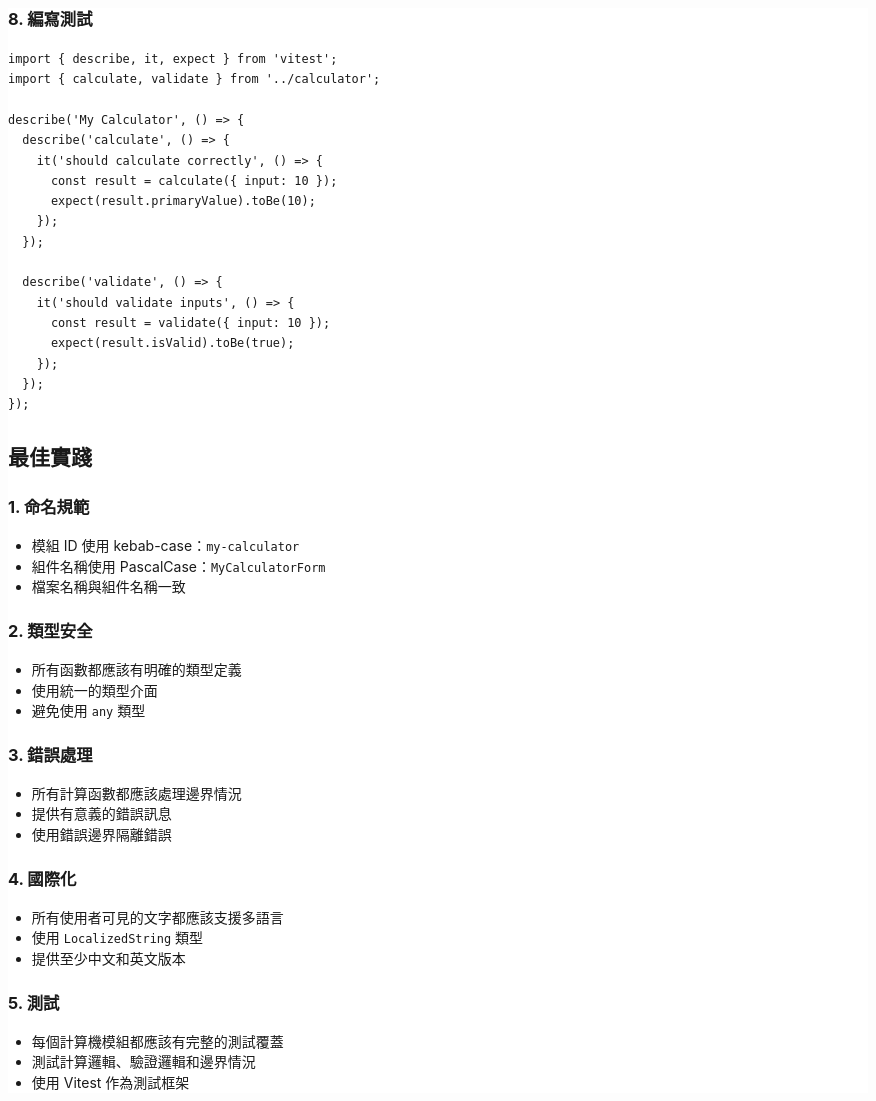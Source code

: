 ### 8. 編寫測試

```tsx
import { describe, it, expect } from 'vitest';
import { calculate, validate } from '../calculator';

describe('My Calculator', () => {
  describe('calculate', () => {
    it('should calculate correctly', () => {
      const result = calculate({ input: 10 });
      expect(result.primaryValue).toBe(10);
    });
  });

  describe('validate', () => {
    it('should validate inputs', () => {
      const result = validate({ input: 10 });
      expect(result.isValid).toBe(true);
    });
  });
});
```

## 最佳實踐

### 1. 命名規範

- 模組 ID 使用 kebab-case：`my-calculator`
- 組件名稱使用 PascalCase：`MyCalculatorForm`
- 檔案名稱與組件名稱一致

### 2. 類型安全

- 所有函數都應該有明確的類型定義
- 使用統一的類型介面
- 避免使用 `any` 類型

### 3. 錯誤處理

- 所有計算函數都應該處理邊界情況
- 提供有意義的錯誤訊息
- 使用錯誤邊界隔離錯誤

### 4. 國際化

- 所有使用者可見的文字都應該支援多語言
- 使用 `LocalizedString` 類型
- 提供至少中文和英文版本

### 5. 測試

- 每個計算機模組都應該有完整的測試覆蓋
- 測試計算邏輯、驗證邏輯和邊界情況
- 使用 Vitest 作為測試框架
